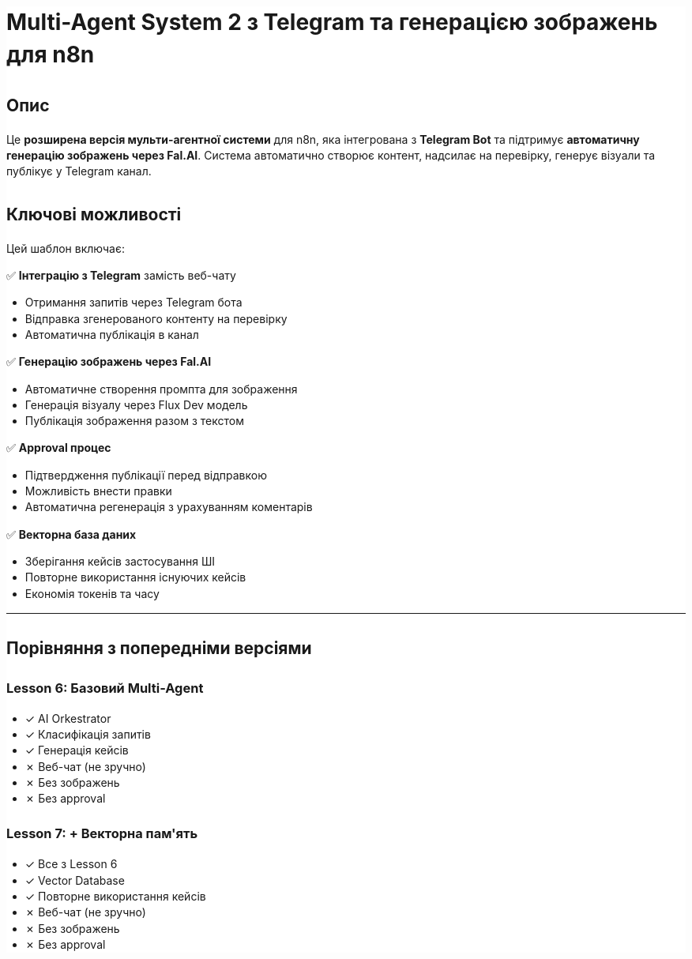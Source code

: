 # Multi-Agent System 2 з Telegram та генерацією зображень для n8n

## Опис

Це **розширена версія мульти-агентної системи** для n8n, яка інтегрована з **Telegram Bot** та підтримує **автоматичну генерацію зображень через Fal.AI**. Система автоматично створює контент, надсилає на перевірку, генерує візуали та публікує у Telegram канал.

## Ключові можливості

Цей шаблон включає:

✅ **Інтеграцію з Telegram** замість веб-чату
- Отримання запитів через Telegram бота
- Відправка згенерованого контенту на перевірку
- Автоматична публікація в канал

✅ **Генерацію зображень через Fal.AI**
- Автоматичне створення промпта для зображення
- Генерація візуалу через Flux Dev модель
- Публікація зображення разом з текстом

✅ **Approval процес**
- Підтвердження публікації перед відправкою
- Можливість внести правки
- Автоматична регенерація з урахуванням коментарів

✅ **Векторна база даних**
- Зберігання кейсів застосування ШІ
- Повторне використання існуючих кейсів
- Економія токенів та часу

---

## Порівняння з попередніми версіями

### Lesson 6: Базовий Multi-Agent
- ✓ AI Orkestrator
- ✓ Класифікація запитів
- ✓ Генерація кейсів
- ✗ Веб-чат (не зручно)
- ✗ Без зображень
- ✗ Без approval

### Lesson 7: + Векторна пам'ять
- ✓ Все з Lesson 6
- ✓ Vector Database
- ✓ Повторне використання кейсів
- ✗ Веб-чат (не зручно)
- ✗ Без зображень
- ✗ Без approval
